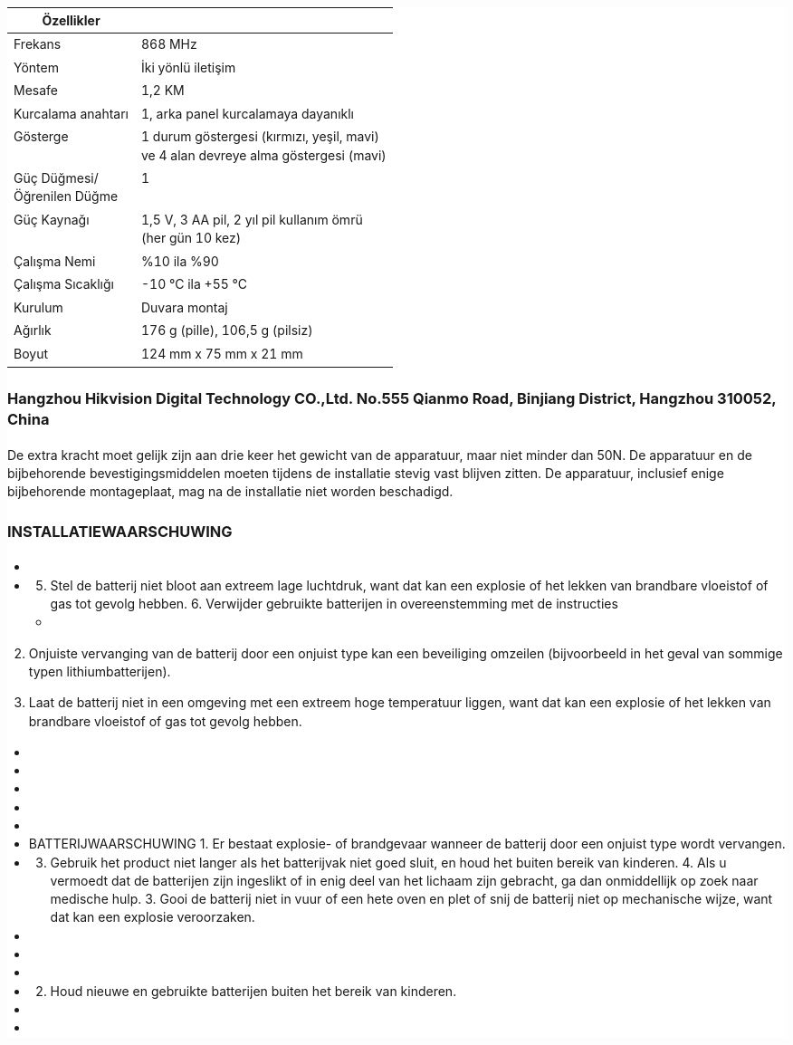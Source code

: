 | Özellikler                      |                                                                                       |
|---------------------------------|---------------------------------------------------------------------------------------|
| Frekans                         | 868 MHz                                                                               |
| Yöntem                          | İki yönlü iletişim                                                                    |
| Mesafe                          | 1,2 KM                                                                                |
| Kurcalama anahtarı              | 1, arka panel kurcalamaya dayanıklı                                                   |
| Gösterge                        | 1 durum göstergesi (kırmızı, yeşil, mavi)<br>ve 4 alan devreye alma göstergesi (mavi) |
| Güç Düğmesi/<br>Öğrenilen Düğme | 1                                                                                     |
| Güç Kaynağı                     | 1,5 V, 3 AA pil, 2 yıl pil kullanım ömrü<br>(her gün 10 kez)                          |
| Çalışma Nemi                    | %10 ila %90                                                                           |
| Çalışma Sıcaklığı               | -10 °C ila +55 °C                                                                     |
| Kurulum                         | Duvara montaj                                                                         |
| Ağırlık                         | 176 g (pille), 106,5 g (pilsiz)                                                       |
| Boyut                           | 124 mm x 75 mm x 21 mm                                                                |

### Hangzhou Hikvision Digital Technology CO.,Ltd. No.555 Qianmo Road, Binjiang District, Hangzhou 310052, China

De extra kracht moet gelijk zijn aan drie keer het gewicht van de apparatuur, maar niet minder dan 50N. De apparatuur en de bijbehorende bevestigingsmiddelen moeten tijdens de installatie stevig vast blijven zitten. De apparatuur, inclusief enige bijbehorende montageplaat, mag na de installatie niet worden beschadigd.

### INSTALLATIEWAARSCHUWING

- 
- 5. Stel de batterij niet bloot aan extreem lage luchtdruk, want dat kan een explosie of het lekken van brandbare vloeistof of gas tot gevolg hebben. 6. Verwijder gebruikte batterijen in overeenstemming met de instructies
	-

2. Onjuiste vervanging van de batterij door een onjuist type kan een beveiliging omzeilen (bijvoorbeeld in het geval van sommige typen lithiumbatterijen).

4. Laat de batterij niet in een omgeving met een extreem hoge temperatuur liggen, want dat kan een explosie of het lekken van brandbare vloeistof of gas tot gevolg hebben.

- 
- 
- 
- 
- 
- BATTERIJWAARSCHUWING 1. Er bestaat explosie- of brandgevaar wanneer de batterij door een onjuist type wordt vervangen.
- 3. Gebruik het product niet langer als het batterijvak niet goed sluit, en houd het buiten bereik van kinderen. 4. Als u vermoedt dat de batterijen zijn ingeslikt of in enig deel van het lichaam zijn gebracht, ga dan onmiddellijk op zoek naar medische hulp. 3. Gooi de batterij niet in vuur of een hete oven en plet of snij de batterij niet op mechanische wijze, want dat kan een explosie veroorzaken.
- 
- 
- 
- 2. Houd nieuwe en gebruikte batterijen buiten het bereik van kinderen.
- 
- 
